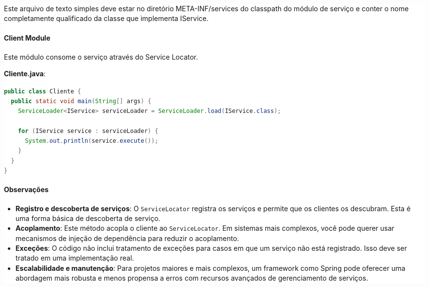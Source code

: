 Este arquivo de texto simples deve estar no diretório META-INF/services do classpath do módulo de serviço e conter o nome completamente qualificado da classe que implementa IService.

#### Client Module
Este módulo consome o serviço através do Service Locator.

**Cliente.java**:

```java
public class Cliente {
  public static void main(String[] args) {
    ServiceLoader<IService> serviceLoader = ServiceLoader.load(IService.class);

    for (IService service : serviceLoader) {
      System.out.println(service.execute());
    }
  }
}
```

#### Observações

- **Registro e descoberta de serviços**: O `ServiceLocator` registra os serviços e permite que os clientes os descubram. Esta é uma forma básica de descoberta de serviço.
- **Acoplamento**: Este método acopla o cliente ao `ServiceLocator`. Em sistemas mais complexos, você pode querer usar mecanismos de injeção de dependência para reduzir o acoplamento.
- **Exceções**: O código não inclui tratamento de exceções para casos em que um serviço não está registrado. Isso deve ser tratado em uma implementação real.
- **Escalabilidade e manutenção**: Para projetos maiores e mais complexos, um framework como Spring pode oferecer uma abordagem mais robusta e menos propensa a erros com recursos avançados de gerenciamento de serviços.
